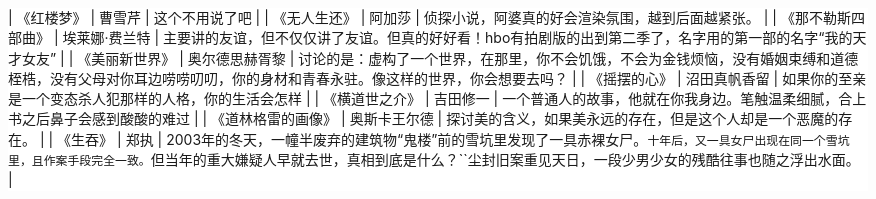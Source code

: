 | 《红楼梦》                                                                 | 曹雪芹                                                                                                                      | 这个不用说了吧                                                                                                                                                                                                                                                                                                                                                                                                                                                                                                                                                                                      |
| 《无人生还》                                                               | 阿加莎                                                                                                                      | 侦探小说，阿婆真的好会渲染氛围，越到后面越紧张。                                                                                                                                                                                                                                                                                                                                                                                                                                                                                                                                                    |
| 《那不勒斯四部曲》                                                         | 埃莱娜·费兰特                                                                                                              | 主要讲的友谊，但不仅仅讲了友谊。但真的好好看！hbo有拍剧版的出到第二季了，名字用的第一部的名字“我的天才女友”                                                                                                                                                                                                                                                                                                                                                                                                                                                                                       |
| 《美丽新世界》                                                             | 奥尔德思赫胥黎                                                                                                              | 讨论的是：虚构了一个世界，在那里，你不会饥饿，不会为金钱烦恼，没有婚姻束缚和道德桎梏，没有父母对你耳边唠唠叨叨，你的身材和青春永驻。像这样的世界，你会想要去吗？                                                                                                                                                                                                                                                                                                                                                                                                                                    |
| 《摇摆的心》                                                               | 沼田真帆香留                                                                                                                | 如果你的至亲是一个变态杀人犯那样的人格，你的生活会怎样                                                                                                                                                                                                                                                                                                                                                                                                                                                                                                                                              |
| 《横道世之介》                                                             | 吉田修一                                                                                                                    | 一个普通人的故事，他就在你我身边。笔触温柔细腻，合上书之后鼻子会感到酸酸的难过                                                                                                                                                                                                                                                                                                                                                                                                                                                                                                                      |
| 《道林格雷的画像》                                                         | 奥斯卡王尔德                                                                                                                | 探讨美的含义，如果美永远的存在，但是这个人却是一个恶魔的存在。                                                                                                                                                                                                                                                                                                                                                                                                                                                                                                                                      |
| 《生吞》                                                                   | 郑执                                                                                                                        | 2003年的冬天，一幢半废弃的建筑物“鬼楼”前的雪坑里发现了一具赤裸女尸。``十年后，又一具女尸出现在同一个雪坑里，且作案手段完全一致。``但当年的重大嫌疑人早就去世，真相到底是什么？``尘封旧案重见天日，一段少男少女的残酷往事也随之浮出水面。                                                                                                                                                                                                                                                                                                                                     |